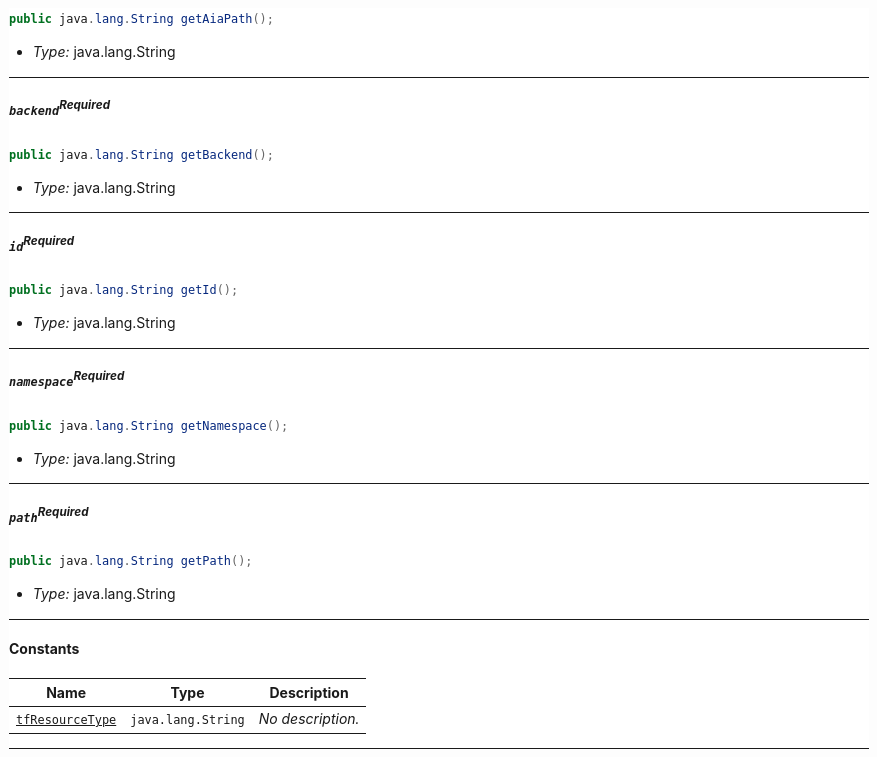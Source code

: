 ```java
public java.lang.String getAiaPath();
```

- *Type:* java.lang.String

---

##### `backend`<sup>Required</sup> <a name="backend" id="@cdktf/provider-vault.pkiSecretBackendConfigCluster.PkiSecretBackendConfigCluster.property.backend"></a>

```java
public java.lang.String getBackend();
```

- *Type:* java.lang.String

---

##### `id`<sup>Required</sup> <a name="id" id="@cdktf/provider-vault.pkiSecretBackendConfigCluster.PkiSecretBackendConfigCluster.property.id"></a>

```java
public java.lang.String getId();
```

- *Type:* java.lang.String

---

##### `namespace`<sup>Required</sup> <a name="namespace" id="@cdktf/provider-vault.pkiSecretBackendConfigCluster.PkiSecretBackendConfigCluster.property.namespace"></a>

```java
public java.lang.String getNamespace();
```

- *Type:* java.lang.String

---

##### `path`<sup>Required</sup> <a name="path" id="@cdktf/provider-vault.pkiSecretBackendConfigCluster.PkiSecretBackendConfigCluster.property.path"></a>

```java
public java.lang.String getPath();
```

- *Type:* java.lang.String

---

#### Constants <a name="Constants" id="Constants"></a>

| **Name** | **Type** | **Description** |
| --- | --- | --- |
| <code><a href="#@cdktf/provider-vault.pkiSecretBackendConfigCluster.PkiSecretBackendConfigCluster.property.tfResourceType">tfResourceType</a></code> | <code>java.lang.String</code> | *No description.* |

---